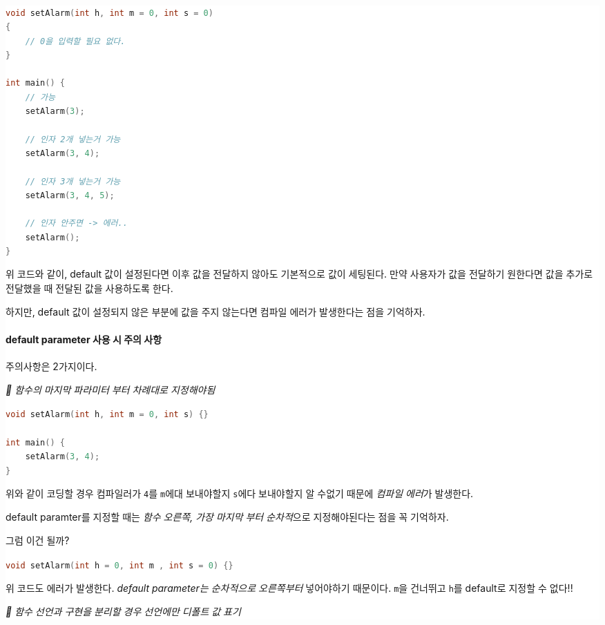 ```cpp
void setAlarm(int h, int m = 0, int s = 0)
{
	// 0을 입력할 필요 없다.
}

int main() {
	// 가능
	setAlarm(3);

	// 인자 2개 넣는거 가능
	setAlarm(3, 4);

	// 인자 3개 넣는거 가능
	setAlarm(3, 4, 5);

	// 인자 안주면 -> 에러..
	setAlarm();
}
```

위 코드와 같이, default 값이 설정된다면 이후 값을 전달하지 않아도 기본적으로
값이 세팅된다. 만약 사용자가 값을 전달하기 원한다면 값을 추가로 전달했을 때
전달된 값을 사용하도록 한다.

하지만, default 값이 설정되지 않은 부분에 값을 주지 않는다면 컴파일 에러가
발생한다는 점을 기억하자.

#### default parameter 사용 시 주의 사항
주의사항은 2가지이다.

*🌱 함수의 마지막 파라미터 부터 차례대로 지정해야됨*

```cpp
void setAlarm(int h, int m = 0, int s) {}

int main() {
	setAlarm(3, 4);
}
```

위와 같이 코딩할 경우 컴파일러가 `4`를 `m`에대 보내야할지 `s`에다 보내야할지 알
수없기 때문에 *컴파일 에러*가 발생한다.

default paramter를 지정할 때는 *함수 오른쪽, 가장 마지막 부터 순차적*으로 지정해야된다는
점을 꼭 기억하자.

그럼 이건 될까?

```cpp
void setAlarm(int h = 0, int m , int s = 0) {}
```

위 코드도 에러가 발생한다. *default parameter는 순차적으로 오른쪽부터*
넣어야하기 때문이다. `m`을 건너뛰고 `h`를 default로 지정할 수 없다!!

*🌱 함수 선언과 구현을 분리할 경우 선언에만 디폴트 값 표기*
